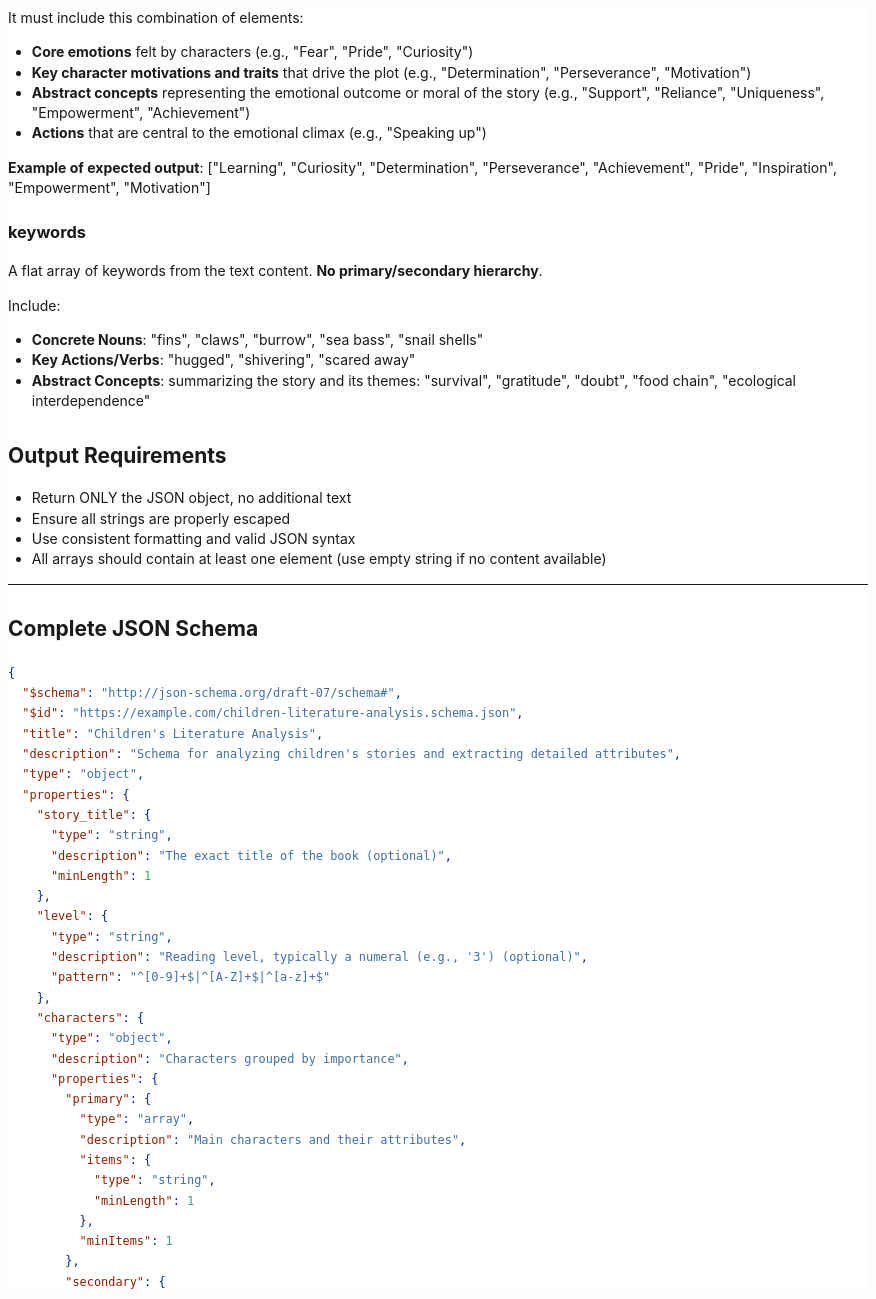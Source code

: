 It must include this combination of elements:

- **Core emotions** felt by characters (e.g., "Fear", "Pride", "Curiosity")
- **Key character motivations and traits** that drive the plot (e.g., "Determination", "Perseverance", "Motivation")
- **Abstract concepts** representing the emotional outcome or moral of the story (e.g., "Support", "Reliance", "Uniqueness", "Empowerment", "Achievement")
- **Actions** that are central to the emotional climax (e.g., "Speaking up")

**Example of expected output**: ["Learning", "Curiosity", "Determination", "Perseverance", "Achievement", "Pride", "Inspiration", "Empowerment", "Motivation"]

### keywords

A flat array of keywords from the text content. **No primary/secondary hierarchy**.

Include:

- **Concrete Nouns**: "fins", "claws", "burrow", "sea bass", "snail shells"
- **Key Actions/Verbs**: "hugged", "shivering", "scared away"
- **Abstract Concepts**: summarizing the story and its themes: "survival", "gratitude", "doubt", "food chain", "ecological interdependence"

## Output Requirements

- Return ONLY the JSON object, no additional text
- Ensure all strings are properly escaped
- Use consistent formatting and valid JSON syntax
- All arrays should contain at least one element (use empty string if no content available)

---

## Complete JSON Schema

```json
{
  "$schema": "http://json-schema.org/draft-07/schema#",
  "$id": "https://example.com/children-literature-analysis.schema.json",
  "title": "Children's Literature Analysis",
  "description": "Schema for analyzing children's stories and extracting detailed attributes",
  "type": "object",
  "properties": {
    "story_title": {
      "type": "string",
      "description": "The exact title of the book (optional)",
      "minLength": 1
    },
    "level": {
      "type": "string",
      "description": "Reading level, typically a numeral (e.g., '3') (optional)",
      "pattern": "^[0-9]+$|^[A-Z]+$|^[a-z]+$"
    },
    "characters": {
      "type": "object",
      "description": "Characters grouped by importance",
      "properties": {
        "primary": {
          "type": "array",
          "description": "Main characters and their attributes",
          "items": {
            "type": "string",
            "minLength": 1
          },
          "minItems": 1
        },
        "secondary": {
```